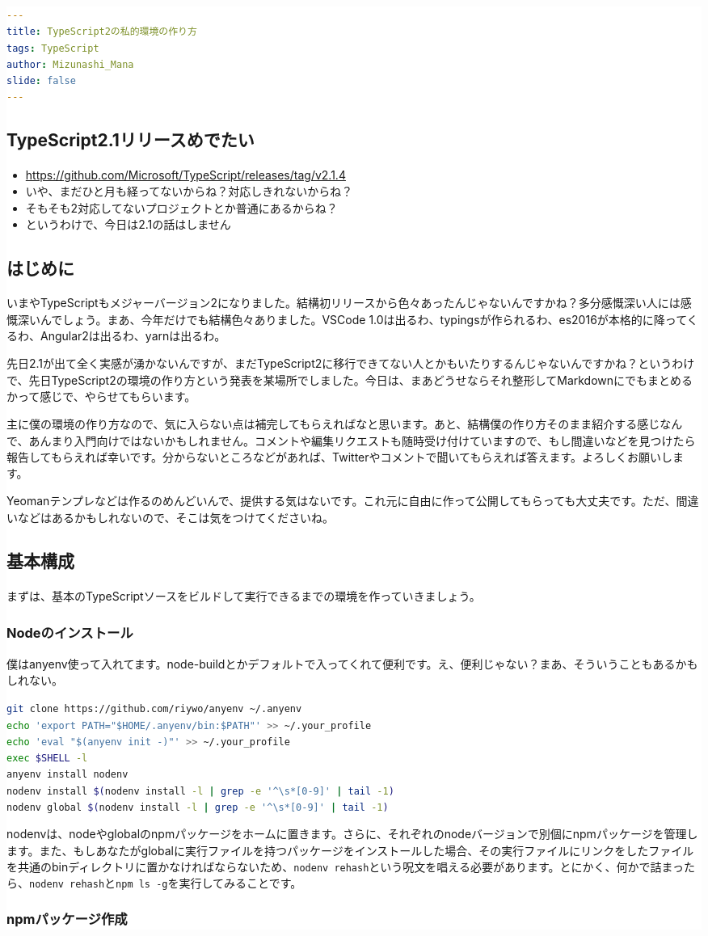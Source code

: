 ```yaml
---
title: TypeScript2の私的環境の作り方
tags: TypeScript
author: Mizunashi_Mana
slide: false
---
```

## TypeScript2.1リリースめでたい

* https://github.com/Microsoft/TypeScript/releases/tag/v2.1.4
* いや、まだひと月も経ってないからね？対応しきれないからね？
* そもそも2対応してないプロジェクトとか普通にあるからね？
* というわけで、今日は2.1の話はしません

## はじめに

いまやTypeScriptもメジャーバージョン2になりました。結構初リリースから色々あったんじゃないんですかね？多分感慨深い人には感慨深いんでしょう。まあ、今年だけでも結構色々ありました。VSCode 1.0は出るわ、typingsが作られるわ、es2016が本格的に降ってくるわ、Angular2は出るわ、yarnは出るわ。

先日2.1が出て全く実感が湧かないんですが、まだTypeScript2に移行できてない人とかもいたりするんじゃないんですかね？というわけで、先日TypeScript2の環境の作り方という発表を某場所でしました。今日は、まあどうせならそれ整形してMarkdownにでもまとめるかって感じで、やらせてもらいます。

主に僕の環境の作り方なので、気に入らない点は補完してもらえればなと思います。あと、結構僕の作り方そのまま紹介する感じなんで、あんまり入門向けではないかもしれません。コメントや編集リクエストも随時受け付けていますので、もし間違いなどを見つけたら報告してもらえれば幸いです。分からないところなどがあれば、Twitterやコメントで聞いてもらえれば答えます。よろしくお願いします。

Yeomanテンプレなどは作るのめんどいんで、提供する気はないです。これ元に自由に作って公開してもらっても大丈夫です。ただ、間違いなどはあるかもしれないので、そこは気をつけてくださいね。

## 基本構成

まずは、基本のTypeScriptソースをビルドして実行できるまでの環境を作っていきましょう。


### Nodeのインストール

僕はanyenv使って入れてます。node-buildとかデフォルトで入ってくれて便利です。え、便利じゃない？まあ、そういうこともあるかもしれない。

```bash
git clone https://github.com/riywo/anyenv ~/.anyenv
echo 'export PATH="$HOME/.anyenv/bin:$PATH"' >> ~/.your_profile
echo 'eval "$(anyenv init -)"' >> ~/.your_profile
exec $SHELL -l
anyenv install nodenv
nodenv install $(nodenv install -l | grep -e '^\s*[0-9]' | tail -1)
nodenv global $(nodenv install -l | grep -e '^\s*[0-9]' | tail -1)
```

nodenvは、nodeやglobalのnpmパッケージをホームに置きます。さらに、それぞれのnodeバージョンで別個にnpmパッケージを管理します。また、もしあなたがglobalに実行ファイルを持つパッケージをインストールした場合、その実行ファイルにリンクをしたファイルを共通のbinディレクトリに置かなければならないため、`nodenv rehash`という呪文を唱える必要があります。とにかく、何かで詰まったら、`nodenv rehash`と`npm ls -g`を実行してみることです。


### npmパッケージ作成


[^notice_types_registry]: 管理体制があんまりちゃんと決まっていなくて、結構不安定。ま、TypeScriptユーザーだしなんとかなるだろwとか思われてる疑惑がある
[^note_thanks_falsandtru]: http://qiita.com/Mizunashi_Mana/items/c30f9a8a3edbf5dcf9c3#comment-8a899755d01ff2044b6f